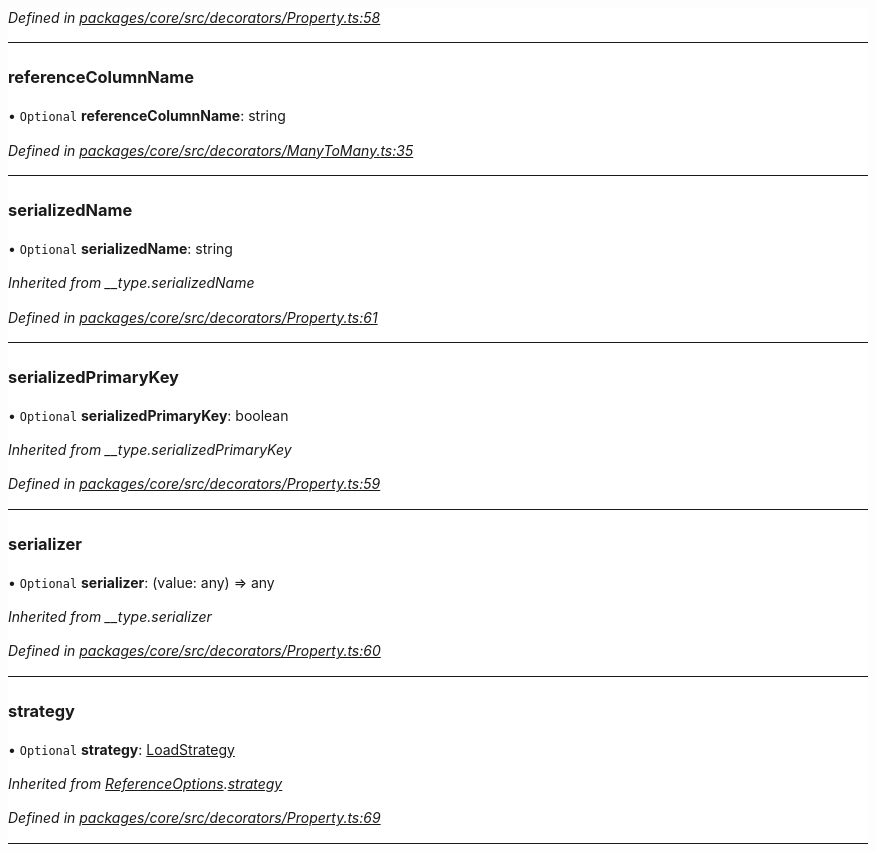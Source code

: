 *Defined in [packages/core/src/decorators/Property.ts:58](https://github.com/mikro-orm/mikro-orm/blob/8766baa31/packages/core/src/decorators/Property.ts#L58)*

___

### referenceColumnName

• `Optional` **referenceColumnName**: string

*Defined in [packages/core/src/decorators/ManyToMany.ts:35](https://github.com/mikro-orm/mikro-orm/blob/8766baa31/packages/core/src/decorators/ManyToMany.ts#L35)*

___

### serializedName

• `Optional` **serializedName**: string

*Inherited from __type.serializedName*

*Defined in [packages/core/src/decorators/Property.ts:61](https://github.com/mikro-orm/mikro-orm/blob/8766baa31/packages/core/src/decorators/Property.ts#L61)*

___

### serializedPrimaryKey

• `Optional` **serializedPrimaryKey**: boolean

*Inherited from __type.serializedPrimaryKey*

*Defined in [packages/core/src/decorators/Property.ts:59](https://github.com/mikro-orm/mikro-orm/blob/8766baa31/packages/core/src/decorators/Property.ts#L59)*

___

### serializer

• `Optional` **serializer**: (value: any) => any

*Inherited from __type.serializer*

*Defined in [packages/core/src/decorators/Property.ts:60](https://github.com/mikro-orm/mikro-orm/blob/8766baa31/packages/core/src/decorators/Property.ts#L60)*

___

### strategy

• `Optional` **strategy**: [LoadStrategy](../enums/loadstrategy.md)

*Inherited from [ReferenceOptions](referenceoptions.md).[strategy](referenceoptions.md#strategy)*

*Defined in [packages/core/src/decorators/Property.ts:69](https://github.com/mikro-orm/mikro-orm/blob/8766baa31/packages/core/src/decorators/Property.ts#L69)*

___
